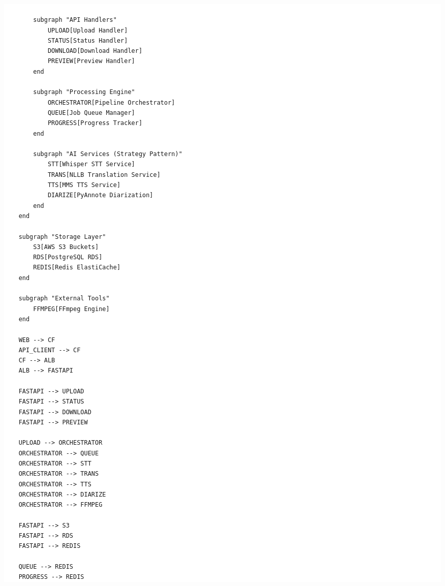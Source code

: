 ```mermaid
        
        subgraph "API Handlers"
            UPLOAD[Upload Handler]
            STATUS[Status Handler]
            DOWNLOAD[Download Handler]
            PREVIEW[Preview Handler]
        end
        
        subgraph "Processing Engine"
            ORCHESTRATOR[Pipeline Orchestrator]
            QUEUE[Job Queue Manager]
            PROGRESS[Progress Tracker]
        end
        
        subgraph "AI Services (Strategy Pattern)"
            STT[Whisper STT Service]
            TRANS[NLLB Translation Service]
            TTS[MMS TTS Service]
            DIARIZE[PyAnnote Diarization]
        end
    end
    
    subgraph "Storage Layer"
        S3[AWS S3 Buckets]
        RDS[PostgreSQL RDS]
        REDIS[Redis ElastiCache]
    end
    
    subgraph "External Tools"
        FFMPEG[FFmpeg Engine]
    end
    
    WEB --> CF
    API_CLIENT --> CF
    CF --> ALB
    ALB --> FASTAPI
    
    FASTAPI --> UPLOAD
    FASTAPI --> STATUS
    FASTAPI --> DOWNLOAD
    FASTAPI --> PREVIEW
    
    UPLOAD --> ORCHESTRATOR
    ORCHESTRATOR --> QUEUE
    ORCHESTRATOR --> STT
    ORCHESTRATOR --> TRANS
    ORCHESTRATOR --> TTS
    ORCHESTRATOR --> DIARIZE
    ORCHESTRATOR --> FFMPEG
    
    FASTAPI --> S3
    FASTAPI --> RDS
    FASTAPI --> REDIS
    
    QUEUE --> REDIS
    PROGRESS --> REDIS
```
